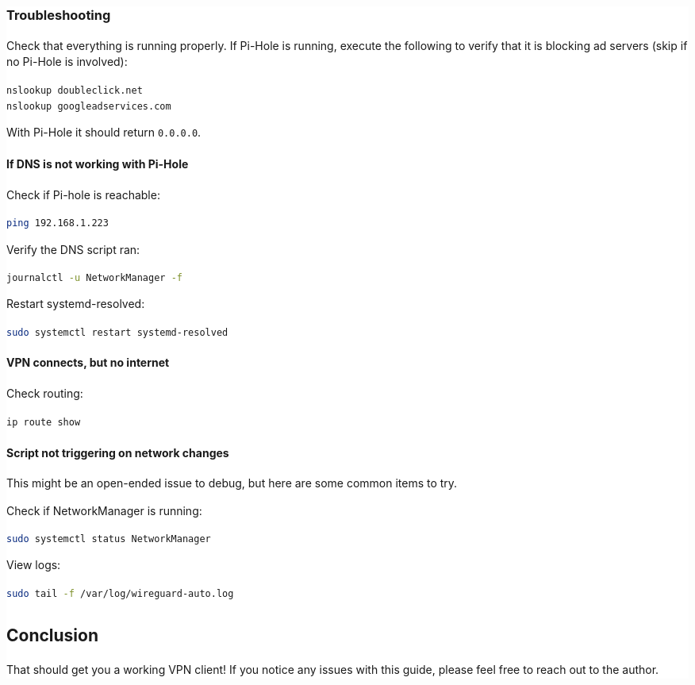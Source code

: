### Troubleshooting

Check that everything is running properly. If Pi-Hole is running, execute the following to verify that it is blocking ad servers (skip if no Pi-Hole is involved):
```bash
nslookup doubleclick.net
nslookup googleadservices.com
```
With Pi-Hole it should return `0.0.0.0`.

#### If DNS is not working with Pi-Hole

Check if Pi-hole is reachable:
```bash
ping 192.168.1.223
```

Verify the DNS script ran:
```bash
journalctl -u NetworkManager -f
```

Restart systemd-resolved:
```bash
sudo systemctl restart systemd-resolved
```

#### VPN connects, but no internet

Check routing:
```bash
ip route show
```

#### Script not triggering on network changes

This might be an open-ended issue to debug, but here are some common items to try.

Check if NetworkManager is running:
```bash
sudo systemctl status NetworkManager
```

View logs:
```bash
sudo tail -f /var/log/wireguard-auto.log
```

## Conclusion

That should get you a working VPN client! If you notice any issues with this guide, please feel free to reach out to the author.